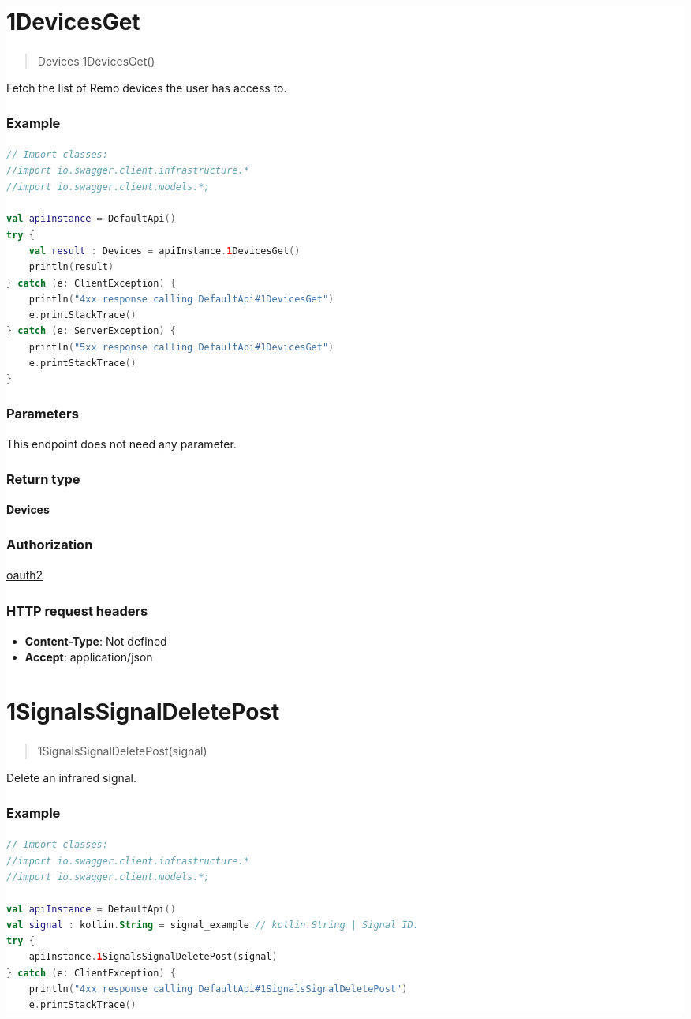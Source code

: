 <a name="1DevicesGet"></a>
# **1DevicesGet**
> Devices 1DevicesGet()



Fetch the list of Remo devices the user has access to.

### Example
```kotlin
// Import classes:
//import io.swagger.client.infrastructure.*
//import io.swagger.client.models.*;

val apiInstance = DefaultApi()
try {
    val result : Devices = apiInstance.1DevicesGet()
    println(result)
} catch (e: ClientException) {
    println("4xx response calling DefaultApi#1DevicesGet")
    e.printStackTrace()
} catch (e: ServerException) {
    println("5xx response calling DefaultApi#1DevicesGet")
    e.printStackTrace()
}
```

### Parameters
This endpoint does not need any parameter.

### Return type

[**Devices**](Devices.md)

### Authorization

[oauth2](../README.md#oauth2)

### HTTP request headers

 - **Content-Type**: Not defined
 - **Accept**: application/json

<a name="1SignalsSignalDeletePost"></a>
# **1SignalsSignalDeletePost**
> 1SignalsSignalDeletePost(signal)



Delete an infrared signal.

### Example
```kotlin
// Import classes:
//import io.swagger.client.infrastructure.*
//import io.swagger.client.models.*;

val apiInstance = DefaultApi()
val signal : kotlin.String = signal_example // kotlin.String | Signal ID.
try {
    apiInstance.1SignalsSignalDeletePost(signal)
} catch (e: ClientException) {
    println("4xx response calling DefaultApi#1SignalsSignalDeletePost")
    e.printStackTrace()
```
